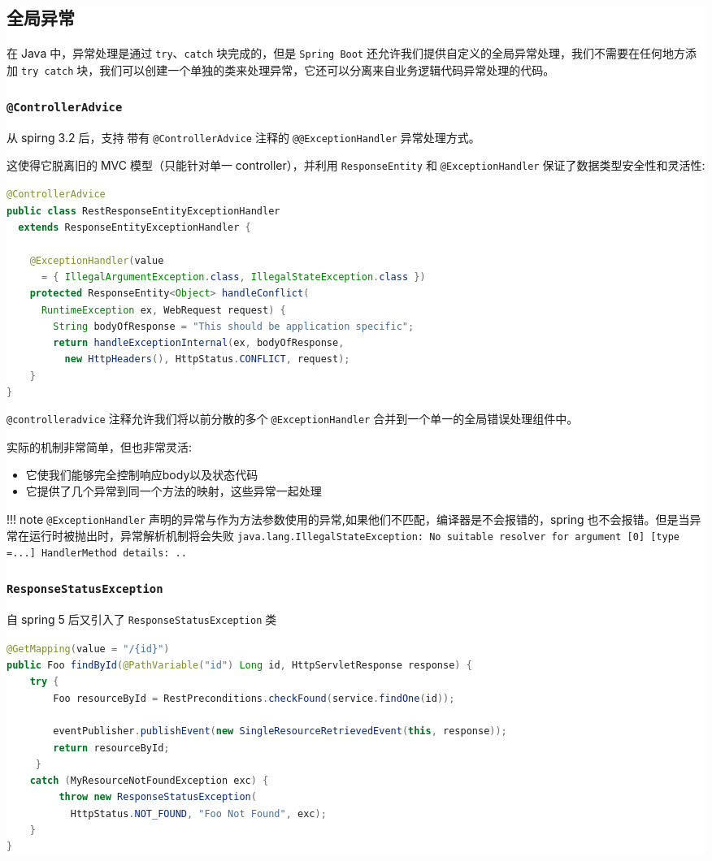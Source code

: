 ## 全局异常

在 Java 中，异常处理是通过 `try`、`catch` 块完成的，但是 `Spring Boot` 还允许我们提供自定义的全局异常处理，我们不需要在任何地方添加 `try catch` 块，我们可以创建一个单独的类来处理异常，它还可以分离来自业务逻辑代码异常处理的代码。

### `@ControllerAdvice`

从 spirng 3.2 后，支持 带有 `@ControllerAdvice` 注释的 `@@ExceptionHandler` 异常处理方式。

这使得它脱离旧的 MVC 模型（只能针对单一 controller），并利用 `ResponseEntity` 和 `@ExceptionHandler` 保证了数据类型安全性和灵活性:

```java
@ControllerAdvice
public class RestResponseEntityExceptionHandler 
  extends ResponseEntityExceptionHandler {

    @ExceptionHandler(value 
      = { IllegalArgumentException.class, IllegalStateException.class })
    protected ResponseEntity<Object> handleConflict(
      RuntimeException ex, WebRequest request) {
        String bodyOfResponse = "This should be application specific";
        return handleExceptionInternal(ex, bodyOfResponse, 
          new HttpHeaders(), HttpStatus.CONFLICT, request);
    }
}
```

`@controlleradvice` 注释允许我们将以前分散的多个 `@ExceptionHandler` 合并到一个单一的全局错误处理组件中。

实际的机制非常简单，但也非常灵活:

- 它使我们能够完全控制响应body以及状态代码
- 它提供了几个异常到同一个方法的映射，这些异常一起处理

!!! note
    `@ExceptionHandler` 声明的异常与作为方法参数使用的异常,如果他们不匹配，编译器是不会报错的，spring 也不会报错。但是当异常在运行时被抛出时，异常解析机制将会失败 `java.lang.IllegalStateException: No suitable resolver for argument [0] [type=...]
HandlerMethod details: ..`

### `ResponseStatusException`

自 spring 5 后又引入了 `ResponseStatusException` 类

```java
@GetMapping(value = "/{id}")
public Foo findById(@PathVariable("id") Long id, HttpServletResponse response) {
    try {
        Foo resourceById = RestPreconditions.checkFound(service.findOne(id));

        eventPublisher.publishEvent(new SingleResourceRetrievedEvent(this, response));
        return resourceById;
     }
    catch (MyResourceNotFoundException exc) {
         throw new ResponseStatusException(
           HttpStatus.NOT_FOUND, "Foo Not Found", exc);
    }
}
```
